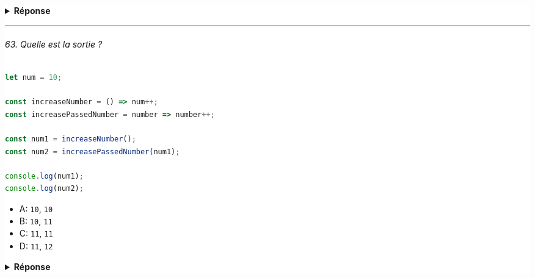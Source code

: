<details><summary><b>Réponse</b></summary></details>

---

###### 63. Quelle est la sortie ?

```javascript
let num = 10;

const increaseNumber = () => num++;
const increasePassedNumber = number => number++;

const num1 = increaseNumber();
const num2 = increasePassedNumber(num1);

console.log(num1);
console.log(num2);
```

- A: `10`, `10`
- B: `10`, `11`
- C: `11`, `11`
- D: `11`, `12`

<details><summary><b>Réponse</b></summary></details>
